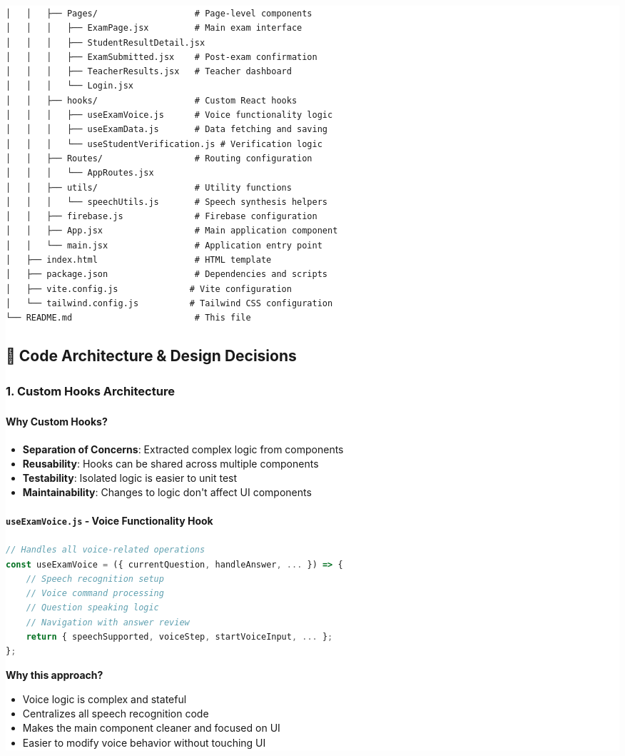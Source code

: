 ```
│   │   ├── Pages/                   # Page-level components
│   │   │   ├── ExamPage.jsx         # Main exam interface
│   │   │   ├── StudentResultDetail.jsx
│   │   │   ├── ExamSubmitted.jsx    # Post-exam confirmation
│   │   │   ├── TeacherResults.jsx   # Teacher dashboard
│   │   │   └── Login.jsx
│   │   ├── hooks/                   # Custom React hooks
│   │   │   ├── useExamVoice.js      # Voice functionality logic
│   │   │   ├── useExamData.js       # Data fetching and saving
│   │   │   └── useStudentVerification.js # Verification logic
│   │   ├── Routes/                  # Routing configuration
│   │   │   └── AppRoutes.jsx
│   │   ├── utils/                   # Utility functions
│   │   │   └── speechUtils.js       # Speech synthesis helpers
│   │   ├── firebase.js              # Firebase configuration
│   │   ├── App.jsx                  # Main application component
│   │   └── main.jsx                 # Application entry point
│   ├── index.html                   # HTML template
│   ├── package.json                 # Dependencies and scripts
│   ├── vite.config.js              # Vite configuration
│   └── tailwind.config.js          # Tailwind CSS configuration
└── README.md                        # This file
```

## 🔧 Code Architecture & Design Decisions

### 1. Custom Hooks Architecture

#### Why Custom Hooks?
- **Separation of Concerns**: Extracted complex logic from components
- **Reusability**: Hooks can be shared across multiple components
- **Testability**: Isolated logic is easier to unit test
- **Maintainability**: Changes to logic don't affect UI components

#### `useExamVoice.js` - Voice Functionality Hook
```javascript
// Handles all voice-related operations
const useExamVoice = ({ currentQuestion, handleAnswer, ... }) => {
    // Speech recognition setup
    // Voice command processing
    // Question speaking logic
    // Navigation with answer review
    return { speechSupported, voiceStep, startVoiceInput, ... };
};
```

**Why this approach?**
- Voice logic is complex and stateful
- Centralizes all speech recognition code
- Makes the main component cleaner and focused on UI
- Easier to modify voice behavior without touching UI
